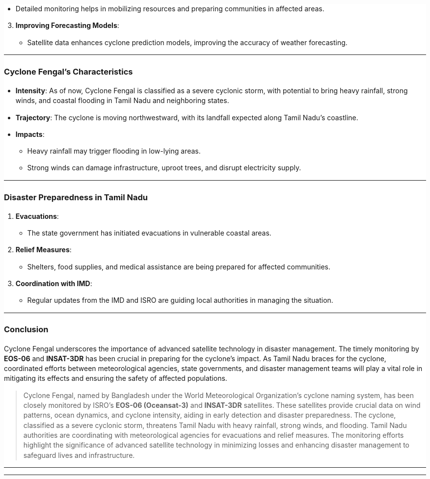    - Detailed monitoring helps in mobilizing resources and preparing communities in affected areas.

3. **Improving Forecasting Models**:

   - Satellite data enhances cyclone prediction models, improving the accuracy of weather forecasting.



---



### **Cyclone Fengal’s Characteristics**

- **Intensity**: As of now, Cyclone Fengal is classified as a severe cyclonic storm, with potential to bring heavy rainfall, strong winds, and coastal flooding in Tamil Nadu and neighboring states.

- **Trajectory**: The cyclone is moving northwestward, with its landfall expected along Tamil Nadu’s coastline.

- **Impacts**:

   - Heavy rainfall may trigger flooding in low-lying areas.

   - Strong winds can damage infrastructure, uproot trees, and disrupt electricity supply.



---



### **Disaster Preparedness in Tamil Nadu**

1. **Evacuations**:

   - The state government has initiated evacuations in vulnerable coastal areas.

2. **Relief Measures**:

   - Shelters, food supplies, and medical assistance are being prepared for affected communities.

3. **Coordination with IMD**:

   - Regular updates from the IMD and ISRO are guiding local authorities in managing the situation.



---



### **Conclusion**

Cyclone Fengal underscores the importance of advanced satellite technology in disaster management. The timely monitoring by **EOS-06** and **INSAT-3DR** has been crucial in preparing for the cyclone’s impact. As Tamil Nadu braces for the cyclone, coordinated efforts between meteorological agencies, state governments, and disaster management teams will play a vital role in mitigating its effects and ensuring the safety of affected populations.

> Cyclone Fengal, named by Bangladesh under the World Meteorological Organization’s cyclone naming system, has been closely monitored by ISRO’s **EOS-06 (Oceansat-3)** and **INSAT-3DR** satellites. These satellites provide crucial data on wind patterns, ocean dynamics, and cyclone intensity, aiding in early detection and disaster preparedness. The cyclone, classified as a severe cyclonic storm, threatens Tamil Nadu with heavy rainfall, strong winds, and flooding. Tamil Nadu authorities are coordinating with meteorological agencies for evacuations and relief measures. The monitoring efforts highlight the significance of advanced satellite technology in minimizing losses and enhancing disaster management to safeguard lives and infrastructure.

---
---